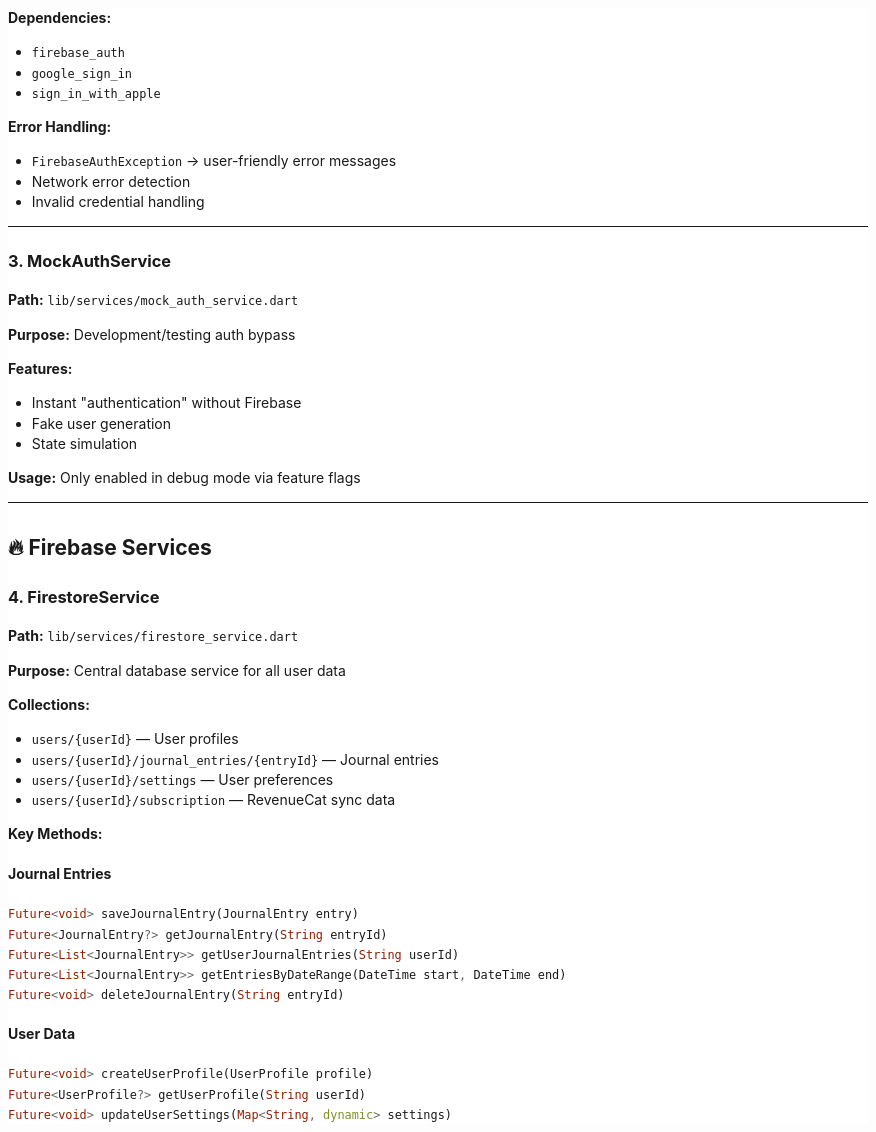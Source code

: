 **Dependencies:**
- `firebase_auth`
- `google_sign_in`
- `sign_in_with_apple`

**Error Handling:**
- `FirebaseAuthException` → user-friendly error messages
- Network error detection
- Invalid credential handling

---

### 3. MockAuthService
**Path:** `lib/services/mock_auth_service.dart`

**Purpose:** Development/testing auth bypass

**Features:**
- Instant "authentication" without Firebase
- Fake user generation
- State simulation

**Usage:** Only enabled in debug mode via feature flags

---

## 🔥 Firebase Services

### 4. FirestoreService
**Path:** `lib/services/firestore_service.dart`

**Purpose:** Central database service for all user data

**Collections:**
- `users/{userId}` — User profiles
- `users/{userId}/journal_entries/{entryId}` — Journal entries
- `users/{userId}/settings` — User preferences
- `users/{userId}/subscription` — RevenueCat sync data

**Key Methods:**

#### Journal Entries
```dart
Future<void> saveJournalEntry(JournalEntry entry)
Future<JournalEntry?> getJournalEntry(String entryId)
Future<List<JournalEntry>> getUserJournalEntries(String userId)
Future<List<JournalEntry>> getEntriesByDateRange(DateTime start, DateTime end)
Future<void> deleteJournalEntry(String entryId)
```

#### User Data
```dart
Future<void> createUserProfile(UserProfile profile)
Future<UserProfile?> getUserProfile(String userId)
Future<void> updateUserSettings(Map<String, dynamic> settings)
```
